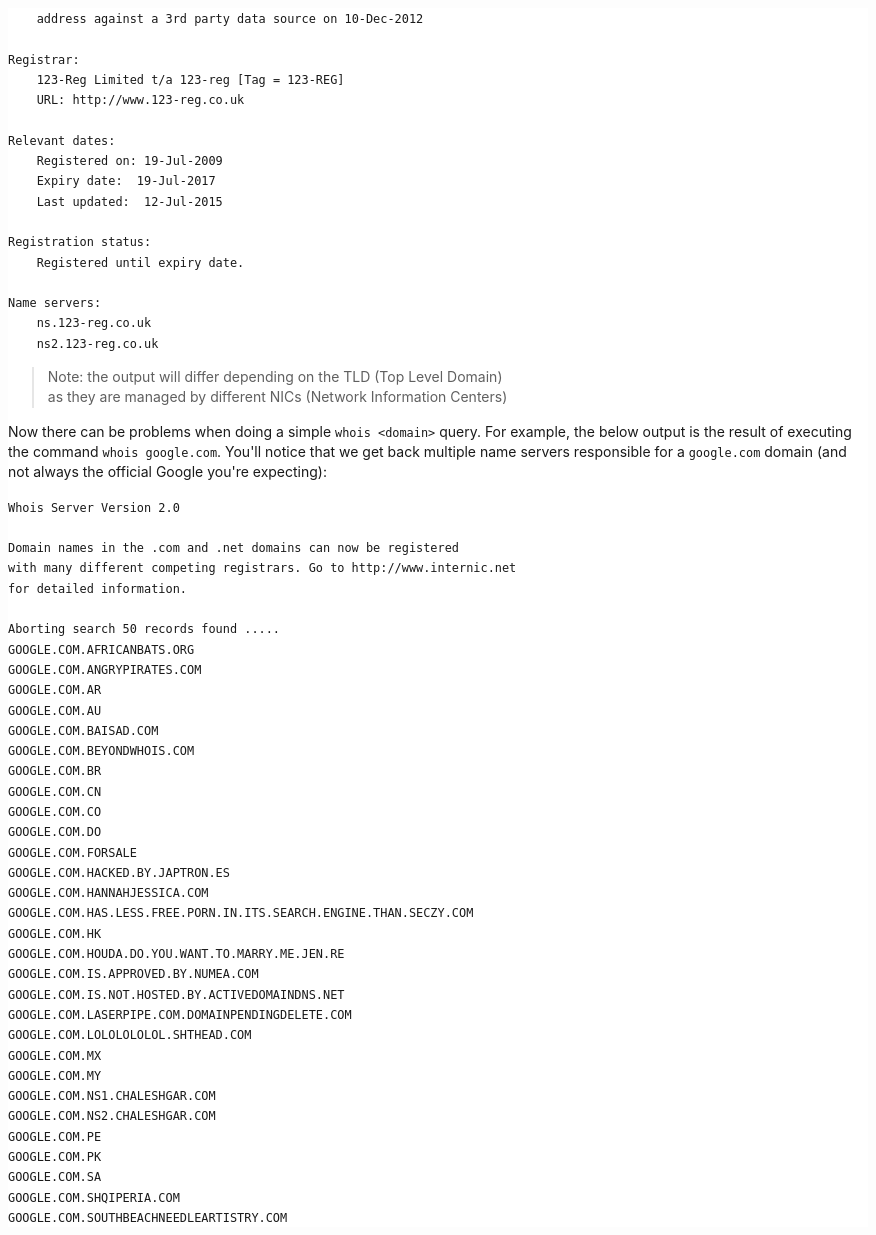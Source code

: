 ```
    address against a 3rd party data source on 10-Dec-2012

Registrar:
    123-Reg Limited t/a 123-reg [Tag = 123-REG]
    URL: http://www.123-reg.co.uk

Relevant dates:
    Registered on: 19-Jul-2009
    Expiry date:  19-Jul-2017
    Last updated:  12-Jul-2015

Registration status:
    Registered until expiry date.

Name servers:
    ns.123-reg.co.uk
    ns2.123-reg.co.uk
```

> Note: the output will differ depending on the TLD (Top Level Domain)\
> as they are managed by different NICs (Network Information Centers)

Now there can be problems when doing a simple `whois <domain>` query. For example, the below output is the result of executing the command `whois google.com`. You'll notice that we get back multiple name servers responsible for a `google.com` domain (and not always the official Google you're expecting):

```
Whois Server Version 2.0

Domain names in the .com and .net domains can now be registered
with many different competing registrars. Go to http://www.internic.net
for detailed information.

Aborting search 50 records found .....
GOOGLE.COM.AFRICANBATS.ORG
GOOGLE.COM.ANGRYPIRATES.COM
GOOGLE.COM.AR
GOOGLE.COM.AU
GOOGLE.COM.BAISAD.COM
GOOGLE.COM.BEYONDWHOIS.COM
GOOGLE.COM.BR
GOOGLE.COM.CN
GOOGLE.COM.CO
GOOGLE.COM.DO
GOOGLE.COM.FORSALE
GOOGLE.COM.HACKED.BY.JAPTRON.ES
GOOGLE.COM.HANNAHJESSICA.COM
GOOGLE.COM.HAS.LESS.FREE.PORN.IN.ITS.SEARCH.ENGINE.THAN.SECZY.COM
GOOGLE.COM.HK
GOOGLE.COM.HOUDA.DO.YOU.WANT.TO.MARRY.ME.JEN.RE
GOOGLE.COM.IS.APPROVED.BY.NUMEA.COM
GOOGLE.COM.IS.NOT.HOSTED.BY.ACTIVEDOMAINDNS.NET
GOOGLE.COM.LASERPIPE.COM.DOMAINPENDINGDELETE.COM
GOOGLE.COM.LOLOLOLOLOL.SHTHEAD.COM
GOOGLE.COM.MX
GOOGLE.COM.MY
GOOGLE.COM.NS1.CHALESHGAR.COM
GOOGLE.COM.NS2.CHALESHGAR.COM
GOOGLE.COM.PE
GOOGLE.COM.PK
GOOGLE.COM.SA
GOOGLE.COM.SHQIPERIA.COM
GOOGLE.COM.SOUTHBEACHNEEDLEARTISTRY.COM
```